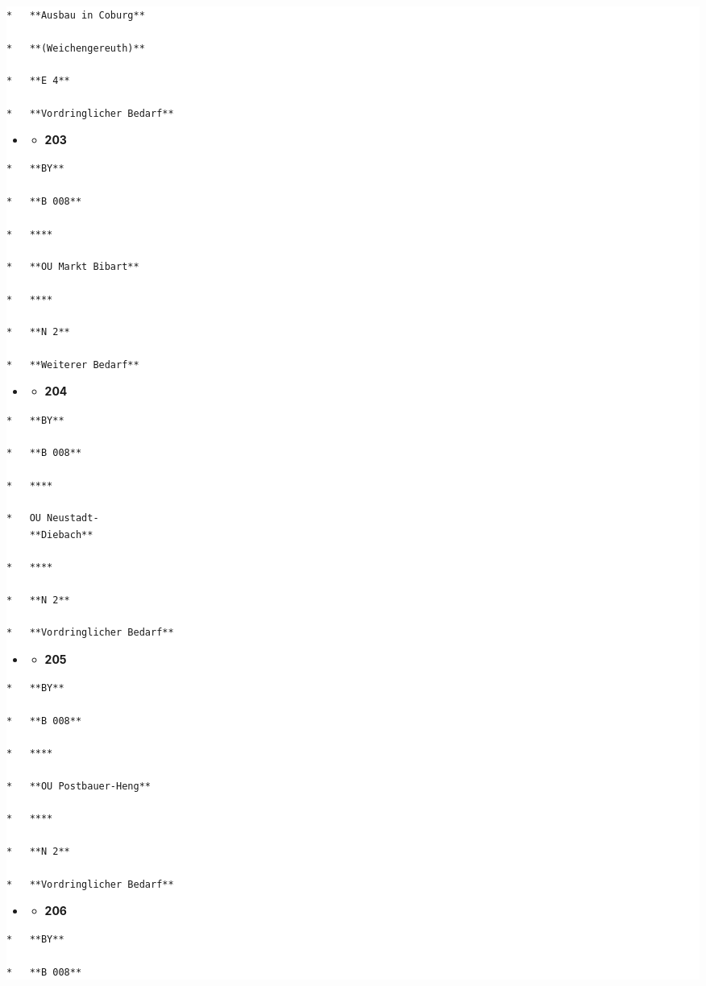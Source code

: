     *   **Ausbau in Coburg**

    *   **(Weichengereuth)**

    *   **E 4**

    *   **Vordringlicher Bedarf**


*    *   **203**

    *   **BY**

    *   **B 008**

    *   ****

    *   **OU Markt Bibart**

    *   ****

    *   **N 2**

    *   **Weiterer Bedarf**


*    *   **204**

    *   **BY**

    *   **B 008**

    *   ****

    *   OU Neustadt-
        **Diebach**

    *   ****

    *   **N 2**

    *   **Vordringlicher Bedarf**


*    *   **205**

    *   **BY**

    *   **B 008**

    *   ****

    *   **OU Postbauer-Heng**

    *   ****

    *   **N 2**

    *   **Vordringlicher Bedarf**


*    *   **206**

    *   **BY**

    *   **B 008**
